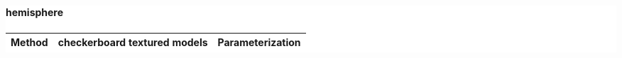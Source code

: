 
#### hemisphere
| Method            | checkerboard textured models          |         Parameterization             |
| :--------------:  | ------------------------------------- |------------------------------------- |